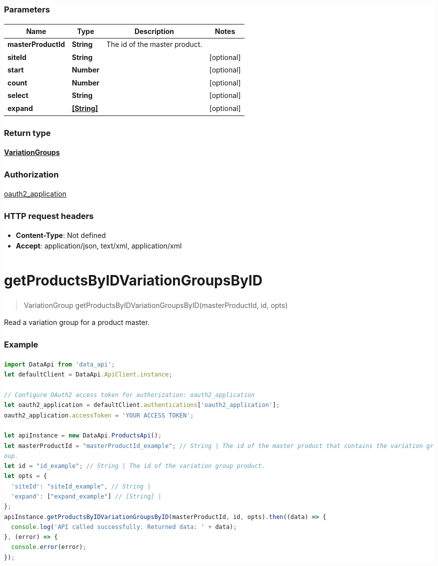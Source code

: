 ### Parameters

Name | Type | Description  | Notes
------------- | ------------- | ------------- | -------------
 **masterProductId** | **String**| The id of the master product. | 
 **siteId** | **String**|  | [optional] 
 **start** | **Number**|  | [optional] 
 **count** | **Number**|  | [optional] 
 **select** | **String**|  | [optional] 
 **expand** | [**[String]**](String.md)|  | [optional] 

### Return type

[**VariationGroups**](VariationGroups.md)

### Authorization

[oauth2_application](../README.md#oauth2_application)

### HTTP request headers

 - **Content-Type**: Not defined
 - **Accept**: application/json, text/xml, application/xml

<a name="getProductsByIDVariationGroupsByID"></a>
# **getProductsByIDVariationGroupsByID**
> VariationGroup getProductsByIDVariationGroupsByID(masterProductId, id, opts)



Read a variation group for a product master.

### Example
```javascript
import DataApi from 'data_api';
let defaultClient = DataApi.ApiClient.instance;

// Configure OAuth2 access token for authorization: oauth2_application
let oauth2_application = defaultClient.authentications['oauth2_application'];
oauth2_application.accessToken = 'YOUR ACCESS TOKEN';

let apiInstance = new DataApi.ProductsApi();
let masterProductId = "masterProductId_example"; // String | The id of the master product that contains the variation group.
let id = "id_example"; // String | The id of the variation group product.
let opts = { 
  'siteId': "siteId_example", // String | 
  'expand': ["expand_example"] // [String] | 
};
apiInstance.getProductsByIDVariationGroupsByID(masterProductId, id, opts).then((data) => {
  console.log('API called successfully. Returned data: ' + data);
}, (error) => {
  console.error(error);
});

```
